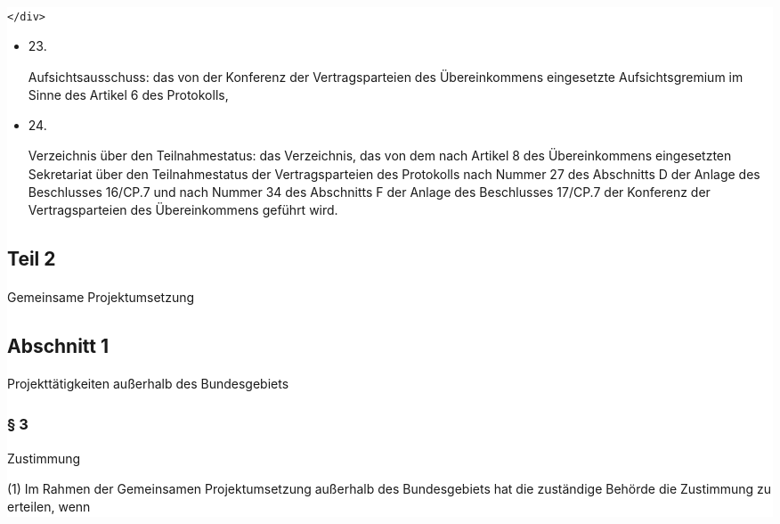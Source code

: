     </div>

  - 23\.
    
    <div style="">
    
    Aufsichtsausschuss: das von der Konferenz der Vertragsparteien des
    Übereinkommens eingesetzte Aufsichtsgremium im Sinne des Artikel 6
    des Protokolls,
    
    </div>

  - 24\.
    
    <div style="">
    
    Verzeichnis über den Teilnahmestatus: das Verzeichnis, das von dem
    nach Artikel 8 des Übereinkommens eingesetzten Sekretariat über den
    Teilnahmestatus der Vertragsparteien des Protokolls nach Nummer 27
    des Abschnitts D der Anlage des Beschlusses 16/CP.7 und nach Nummer
    34 des Abschnitts F der Anlage des Beschlusses 17/CP.7 der Konferenz
    der Vertragsparteien des Übereinkommens geführt wird.
    
    </div>

</div>

</div>

</div>

</div>

<span id="BJNR282610005BJNG000200000.html"></span>

## Teil 2  
Gemeinsame Projektumsetzung

<span id="BJNR282610005BJNG000300000.html"></span>

## Abschnitt 1  
Projekttätigkeiten außerhalb des Bundesgebiets

<span id="BJNR282610005BJNE000405116.html"></span>

### § 3  
Zustimmung

<div>

<div class="jnhtml">

<div>

<div class="jurAbsatz">

(1) Im Rahmen der Gemeinsamen Projektumsetzung außerhalb des
Bundesgebiets hat die zuständige Behörde die Zustimmung zu erteilen,
wenn

